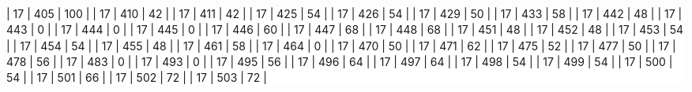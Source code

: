 | 17              | 405                | 100      |
| 17              | 410                | 42       |
| 17              | 411                | 42       |
| 17              | 425                | 54       |
| 17              | 426                | 54       |
| 17              | 429                | 50       |
| 17              | 433                | 58       |
| 17              | 442                | 48       |
| 17              | 443                | 0        |
| 17              | 444                | 0        |
| 17              | 445                | 0        |
| 17              | 446                | 60       |
| 17              | 447                | 68       |
| 17              | 448                | 68       |
| 17              | 451                | 48       |
| 17              | 452                | 48       |
| 17              | 453                | 54       |
| 17              | 454                | 54       |
| 17              | 455                | 48       |
| 17              | 461                | 58       |
| 17              | 464                | 0        |
| 17              | 470                | 50       |
| 17              | 471                | 62       |
| 17              | 475                | 52       |
| 17              | 477                | 50       |
| 17              | 478                | 56       |
| 17              | 483                | 0        |
| 17              | 493                | 0        |
| 17              | 495                | 56       |
| 17              | 496                | 64       |
| 17              | 497                | 64       |
| 17              | 498                | 54       |
| 17              | 499                | 54       |
| 17              | 500                | 54       |
| 17              | 501                | 66       |
| 17              | 502                | 72       |
| 17              | 503                | 72       |